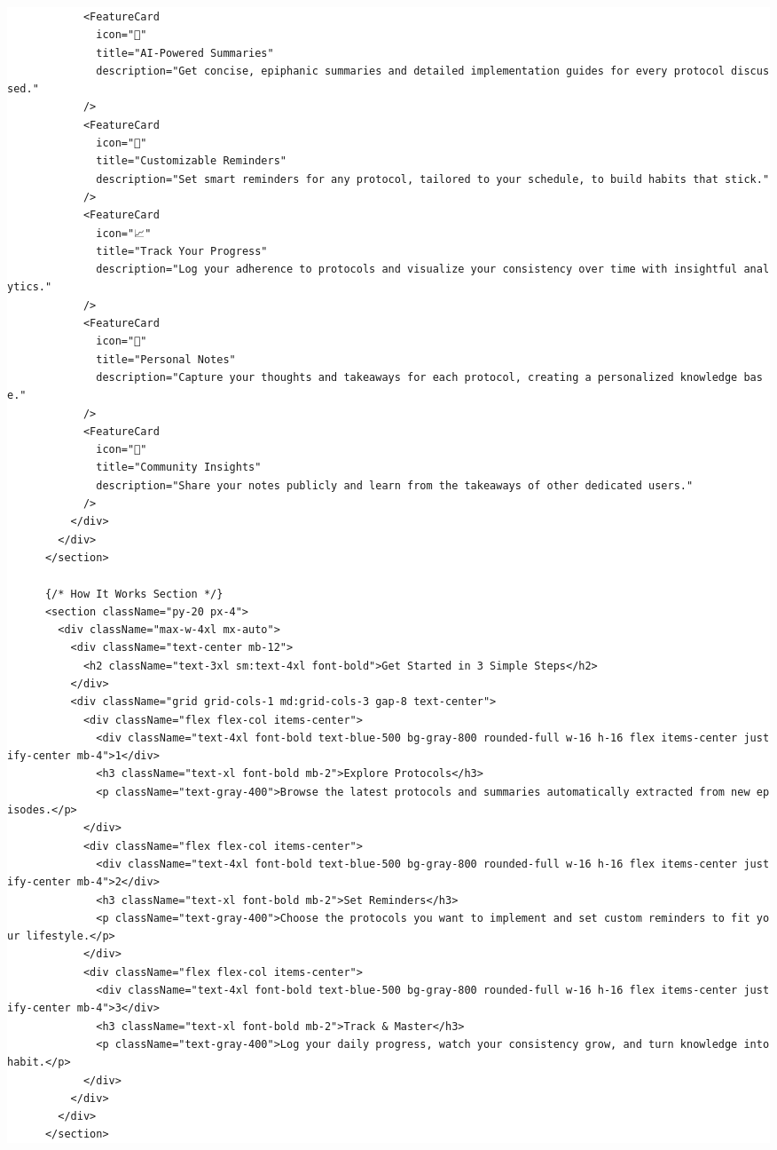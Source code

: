                 <FeatureCard
                  icon="📝"
                  title="AI-Powered Summaries"
                  description="Get concise, epiphanic summaries and detailed implementation guides for every protocol discussed."
                />
                <FeatureCard
                  icon="🔔"
                  title="Customizable Reminders"
                  description="Set smart reminders for any protocol, tailored to your schedule, to build habits that stick."
                />
                <FeatureCard
                  icon="📈"
                  title="Track Your Progress"
                  description="Log your adherence to protocols and visualize your consistency over time with insightful analytics."
                />
                <FeatureCard
                  icon="🧠"
                  title="Personal Notes"
                  description="Capture your thoughts and takeaways for each protocol, creating a personalized knowledge base."
                />
                <FeatureCard
                  icon="🤝"
                  title="Community Insights"
                  description="Share your notes publicly and learn from the takeaways of other dedicated users."
                />
              </div>
            </div>
          </section>

          {/* How It Works Section */}
          <section className="py-20 px-4">
            <div className="max-w-4xl mx-auto">
              <div className="text-center mb-12">
                <h2 className="text-3xl sm:text-4xl font-bold">Get Started in 3 Simple Steps</h2>
              </div>
              <div className="grid grid-cols-1 md:grid-cols-3 gap-8 text-center">
                <div className="flex flex-col items-center">
                  <div className="text-4xl font-bold text-blue-500 bg-gray-800 rounded-full w-16 h-16 flex items-center justify-center mb-4">1</div>
                  <h3 className="text-xl font-bold mb-2">Explore Protocols</h3>
                  <p className="text-gray-400">Browse the latest protocols and summaries automatically extracted from new episodes.</p>
                </div>
                <div className="flex flex-col items-center">
                  <div className="text-4xl font-bold text-blue-500 bg-gray-800 rounded-full w-16 h-16 flex items-center justify-center mb-4">2</div>
                  <h3 className="text-xl font-bold mb-2">Set Reminders</h3>
                  <p className="text-gray-400">Choose the protocols you want to implement and set custom reminders to fit your lifestyle.</p>
                </div>
                <div className="flex flex-col items-center">
                  <div className="text-4xl font-bold text-blue-500 bg-gray-800 rounded-full w-16 h-16 flex items-center justify-center mb-4">3</div>
                  <h3 className="text-xl font-bold mb-2">Track & Master</h3>
                  <p className="text-gray-400">Log your daily progress, watch your consistency grow, and turn knowledge into habit.</p>
                </div>
              </div>
            </div>
          </section>